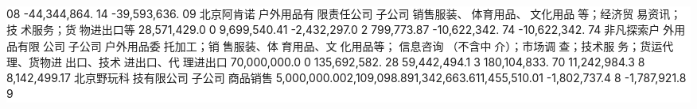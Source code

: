 08
-44,344,864.
14
-39,593,636.
09
北京阿肯诺
户外用品有
限责任公司
子公司
销售服装、
体育用品、
文化用品
等；经济贸
易资讯；技
术服务；货
物进出口等
28,571,429.0
0
9,699,540.41
-2,432,297.0
2
799,773.87
-10,622,342.
74
-10,622,342.
74
非凡探索户
外用品有限
公司
子公司
户外用品委
托加工；销
售服装、体
育用品、文
化用品等；
信息咨询
（不含中
介）；市场调
查；技术服
务；货运代
理、货物进
出口、技术
进出口、代
理进出口
70,000,000.0
0
135,692,582.
28
59,442,494.1
3
180,104,833.
70
11,242,984.3
8
8,142,499.17
北京野玩科
技有限公司
子公司
商品销售
5,000,000.002,109,098.891,342,663.611,455,510.01
-1,802,737.4
8
-1,787,921.8
9
